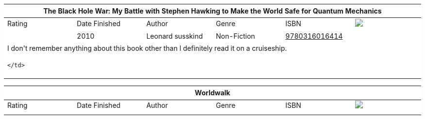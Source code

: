 
<table style="display:table;table-layout: fixed;">
<thead>
  <tr>
    <th colspan="6">The Black Hole War: My Battle with Stephen Hawking to Make the World Safe for Quantum Mechanics</th>
  </tr>
</thead>
<tbody>
  <tr>
    <td>Rating</td>
    <td>Date Finished</td>
    <td>Author</td>
    <td>Genre</td>
    <td>ISBN</td>
    <td rowspan="3" stlye="min-width:25%; vertical-align: top !important;">
      <img src="/assets/images/books/review_covers/9780316016414.jpg" style="width:100%;">
    </td>
  </tr>
  <tr>
    <td>
      <i style="color:#ffcc00;" class="fas fa-star"></i><i style="color:#ffcc00;" class="fas fa-star"></i><i style="color:#ffcc00;" class="fas fa-star"></i><i style="color:#ffcc00;" class="fas fa-star-half-alt"></i><i style="color:#ffcc00;" class="far fa-star"></i>
    </td>
    <td>2010</td>
    <td>Leonard susskind</td>
    <td>Non-Fiction</td>
    <td> <a target="_blank" href="https://www.amazon.com/s?i=stripbooks&rh=p_66%3A9780316016414">9780316016414</a></td>
  </tr>
  <tr>
    <td colspan="5">
I don't remember anything about this book other than I definitely read it on a cruiseship.

    </td>
  </tr>
</tbody>
</table>


<table style="display:table;table-layout: fixed;">
<thead>
  <tr>
    <th colspan="6">Worldwalk</th>
  </tr>
</thead>
<tbody>
  <tr>
    <td>Rating</td>
    <td>Date Finished</td>
    <td>Author</td>
    <td>Genre</td>
    <td>ISBN</td>
    <td rowspan="3" stlye="min-width:25%; vertical-align: top !important;">
      <img src="/assets/images/books/review_covers/worldwalk.png" style="width:100%;">
    </td>
  </tr>
  <tr>
    <td>
      <i style="color:#ffcc00;" class="fas fa-star"></i><i style="color:#ffcc00;" class="fas fa-star"></i><i style="color:#ffcc00;" class="fas fa-star"></i><i style="color:#ffcc00;" class="far fa-star"></i><i style="color:#ffcc00;" class="far fa-star"></i>
    </td>